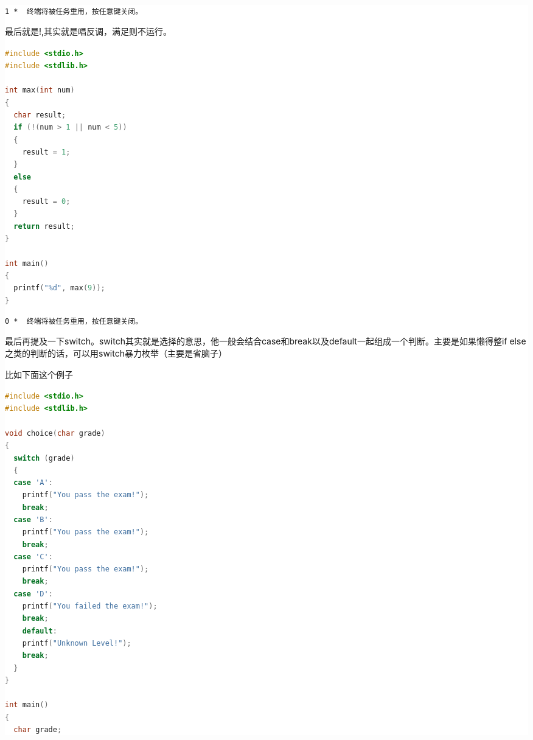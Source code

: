 ``` output
1 *  终端将被任务重用，按任意键关闭。
```

最后就是!,其实就是唱反调，满足则不运行。

``` c
#include <stdio.h>
#include <stdlib.h>

int max(int num)
{
  char result;
  if (!(num > 1 || num < 5))
  {
    result = 1;
  }
  else
  {
    result = 0;
  }
  return result;
}

int main()
{
  printf("%d", max(9));
}
```

``` output
0 *  终端将被任务重用，按任意键关闭。 
```

最后再提及一下switch。switch其实就是选择的意思，他一般会结合case和break以及default一起组成一个判断。主要是如果懒得整if else之类的判断的话，可以用switch暴力枚举（主要是省脑子）

比如下面这个例子

```  C
#include <stdio.h>
#include <stdlib.h>

void choice(char grade)
{
  switch (grade)
  {
  case 'A':
    printf("You pass the exam!");
    break;
  case 'B':
    printf("You pass the exam!");
    break;
  case 'C':
    printf("You pass the exam!");
    break;
  case 'D':
    printf("You failed the exam!");
    break;
    default:
    printf("Unknown Level!");
    break;
  }
}

int main()
{
  char grade;
```